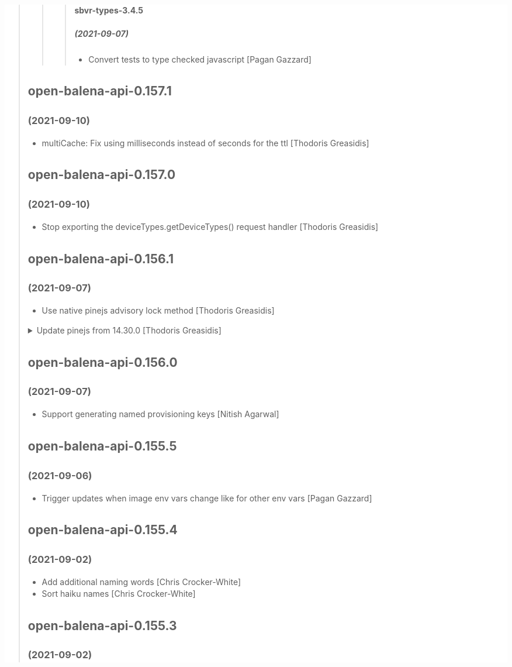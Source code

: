 >>>> 
>>> </details>
>>> 
>>> 
>>> #### sbvr-types-3.4.5
>>> ##### (2021-09-07)
>>> 
>>> * Convert tests to type checked javascript [Pagan Gazzard]
>>> 
>> </details>
>> 
>> 
> </details>
> 
> 
> ## open-balena-api-0.157.1
> ### (2021-09-10)
> 
> * multiCache: Fix using milliseconds instead of seconds for the ttl [Thodoris Greasidis]
> 
> ## open-balena-api-0.157.0
> ### (2021-09-10)
> 
> * Stop exporting the deviceTypes.getDeviceTypes() request handler [Thodoris Greasidis]
> 
> ## open-balena-api-0.156.1
> ### (2021-09-07)
> 
> * Use native pinejs advisory lock method [Thodoris Greasidis]
> 
> <details><summary> Update pinejs from 14.30.0 [Thodoris Greasidis] </summary></details>
> 
> 
> ## open-balena-api-0.156.0
> ### (2021-09-07)
> 
> * Support generating named provisioning keys [Nitish Agarwal]
> 
> ## open-balena-api-0.155.5
> ### (2021-09-06)
> 
> * Trigger updates when image env vars change like for other env vars [Pagan Gazzard]
> 
> ## open-balena-api-0.155.4
> ### (2021-09-02)
> 
> * Add additional naming words [Chris Crocker-White]
> * Sort haiku names [Chris Crocker-White]
> 
> ## open-balena-api-0.155.3
> ### (2021-09-02)